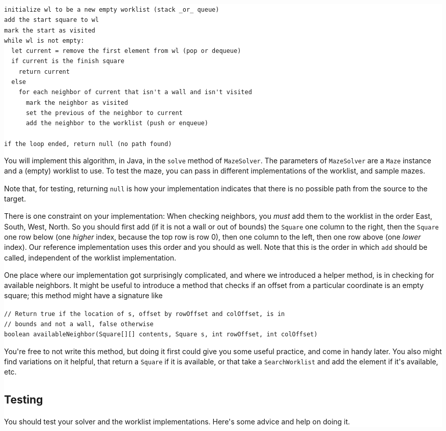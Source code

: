 ```
initialize wl to be a new empty worklist (stack _or_ queue)
add the start square to wl
mark the start as visited
while wl is not empty:
  let current = remove the first element from wl (pop or dequeue)
  if current is the finish square
    return current
  else
    for each neighbor of current that isn't a wall and isn't visited
      mark the neighbor as visited
      set the previous of the neighbor to current
      add the neighbor to the worklist (push or enqueue)

if the loop ended, return null (no path found)
```

You will implement this algorithm, in Java, in the `solve` method of
`MazeSolver`. The parameters of `MazeSolver` are a `Maze` instance and a
(empty) worklist to use. To test the maze, you can pass in different
implementations of the worklist, and sample mazes.

Note that, for testing, returning `null` is how your implementation indicates
that there is no possible path from the source to the target.

There is one constraint on your implementation: When checking neighbors, you
_must_ add them to the worklist in the order East, South, West, North. So you
should first add (if it is not a wall or out of bounds) the `Square` one column
to the right, then the `Square` one row below (one _higher_ index, because the
top row is row 0), then one column to the left, then one row above (one _lower_
index). Our reference implementation uses this order and you should as well.
Note that this is the order in which `add` should be called, independent of the
worklist implementation.

One place where our implementation got surprisingly complicated, and where we
introduced a helper method, is in checking for available neighbors. It might be
useful to introduce a method that checks if an offset from a particular
coordinate is an empty square; this method might have a signature like

```
// Return true if the location of s, offset by rowOffset and colOffset, is in
// bounds and not a wall, false otherwise
boolean availableNeighbor(Square[][] contents, Square s, int rowOffset, int colOffset)
```

You're free to not write this method, but doing it first could give you some
useful practice, and come in handy later. You also might find variations on it
helpful, that return a `Square` if it is available, or that take a
`SearchWorklist` and add the element if it's available, etc.

## Testing

You should test your solver and the worklist implementations. Here's some
advice and help on doing it.
